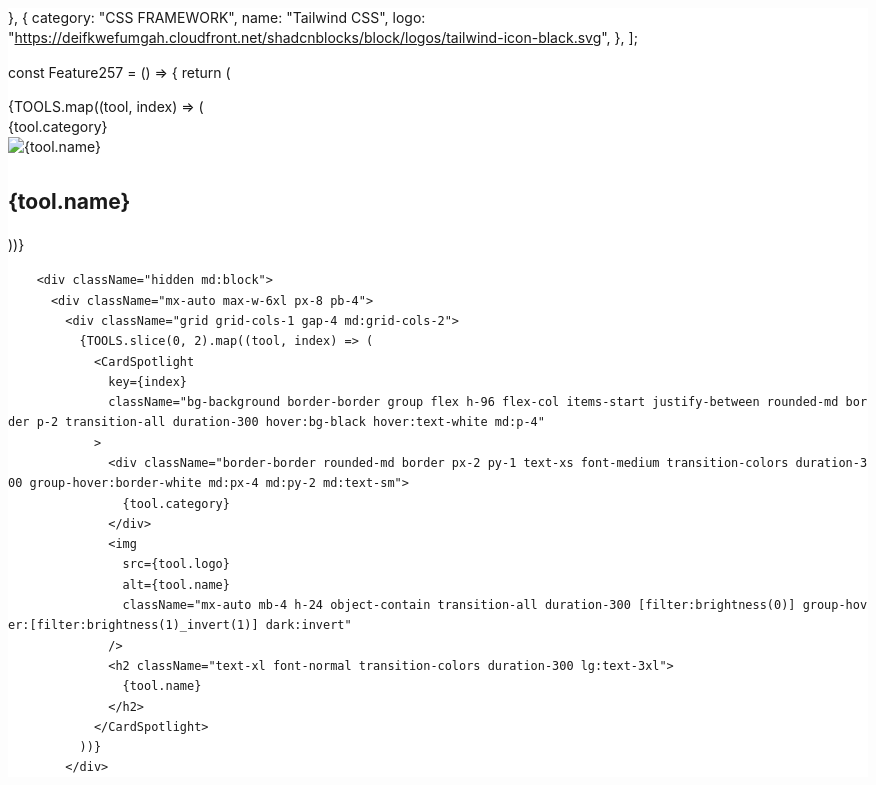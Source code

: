   },
  {
    category: "CSS FRAMEWORK",
    name: "Tailwind CSS",
    logo: "https://deifkwefumgah.cloudfront.net/shadcnblocks/block/logos/tailwind-icon-black.svg",
  },
];

const Feature257 = () => {
  return (
    <section className="bg-muted py-16 sm:py-32">
      <div className="container">
        <div className="md:hidden">
          <div className="grid grid-cols-1 gap-4 sm:grid-cols-2">
            {TOOLS.map((tool, index) => (
              <CardSpotlight
                key={index}
                className="bg-background border-border group flex min-h-[20rem] flex-col items-start justify-between rounded-md border p-4 transition-all duration-300 hover:bg-black hover:text-white"
              >
                <div className="border-border rounded-md border px-3 py-1 text-xs font-medium transition-colors duration-300 group-hover:border-white sm:text-sm">
                  {tool.category}
                </div>
                <img
                  src={tool.logo}
                  alt={tool.name}
                  className="mx-auto mb-4 h-24 object-contain transition-all duration-300 [filter:brightness(0)] group-hover:[filter:brightness(1)_invert(1)] sm:h-28 sm:w-28 dark:invert"
                />
                <h2 className="text-xl font-normal transition-colors duration-300 sm:text-2xl">
                  {tool.name}
                </h2>
              </CardSpotlight>
            ))}
          </div>
        </div>

        <div className="hidden md:block">
          <div className="mx-auto max-w-6xl px-8 pb-4">
            <div className="grid grid-cols-1 gap-4 md:grid-cols-2">
              {TOOLS.slice(0, 2).map((tool, index) => (
                <CardSpotlight
                  key={index}
                  className="bg-background border-border group flex h-96 flex-col items-start justify-between rounded-md border p-2 transition-all duration-300 hover:bg-black hover:text-white md:p-4"
                >
                  <div className="border-border rounded-md border px-2 py-1 text-xs font-medium transition-colors duration-300 group-hover:border-white md:px-4 md:py-2 md:text-sm">
                    {tool.category}
                  </div>
                  <img
                    src={tool.logo}
                    alt={tool.name}
                    className="mx-auto mb-4 h-24 object-contain transition-all duration-300 [filter:brightness(0)] group-hover:[filter:brightness(1)_invert(1)] dark:invert"
                  />
                  <h2 className="text-xl font-normal transition-colors duration-300 lg:text-3xl">
                    {tool.name}
                  </h2>
                </CardSpotlight>
              ))}
            </div>